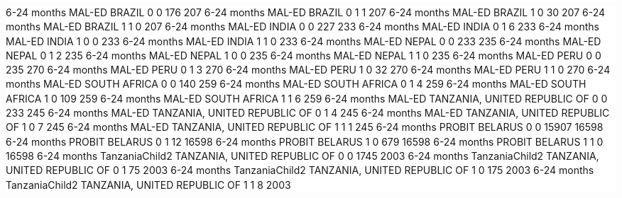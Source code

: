 6-24 months   MAL-ED           BRAZIL                         0                    0      176     207
6-24 months   MAL-ED           BRAZIL                         0                    1        1     207
6-24 months   MAL-ED           BRAZIL                         1                    0       30     207
6-24 months   MAL-ED           BRAZIL                         1                    1        0     207
6-24 months   MAL-ED           INDIA                          0                    0      227     233
6-24 months   MAL-ED           INDIA                          0                    1        6     233
6-24 months   MAL-ED           INDIA                          1                    0        0     233
6-24 months   MAL-ED           INDIA                          1                    1        0     233
6-24 months   MAL-ED           NEPAL                          0                    0      233     235
6-24 months   MAL-ED           NEPAL                          0                    1        2     235
6-24 months   MAL-ED           NEPAL                          1                    0        0     235
6-24 months   MAL-ED           NEPAL                          1                    1        0     235
6-24 months   MAL-ED           PERU                           0                    0      235     270
6-24 months   MAL-ED           PERU                           0                    1        3     270
6-24 months   MAL-ED           PERU                           1                    0       32     270
6-24 months   MAL-ED           PERU                           1                    1        0     270
6-24 months   MAL-ED           SOUTH AFRICA                   0                    0      140     259
6-24 months   MAL-ED           SOUTH AFRICA                   0                    1        4     259
6-24 months   MAL-ED           SOUTH AFRICA                   1                    0      109     259
6-24 months   MAL-ED           SOUTH AFRICA                   1                    1        6     259
6-24 months   MAL-ED           TANZANIA, UNITED REPUBLIC OF   0                    0      233     245
6-24 months   MAL-ED           TANZANIA, UNITED REPUBLIC OF   0                    1        4     245
6-24 months   MAL-ED           TANZANIA, UNITED REPUBLIC OF   1                    0        7     245
6-24 months   MAL-ED           TANZANIA, UNITED REPUBLIC OF   1                    1        1     245
6-24 months   PROBIT           BELARUS                        0                    0    15907   16598
6-24 months   PROBIT           BELARUS                        0                    1       12   16598
6-24 months   PROBIT           BELARUS                        1                    0      679   16598
6-24 months   PROBIT           BELARUS                        1                    1        0   16598
6-24 months   TanzaniaChild2   TANZANIA, UNITED REPUBLIC OF   0                    0     1745    2003
6-24 months   TanzaniaChild2   TANZANIA, UNITED REPUBLIC OF   0                    1       75    2003
6-24 months   TanzaniaChild2   TANZANIA, UNITED REPUBLIC OF   1                    0      175    2003
6-24 months   TanzaniaChild2   TANZANIA, UNITED REPUBLIC OF   1                    1        8    2003